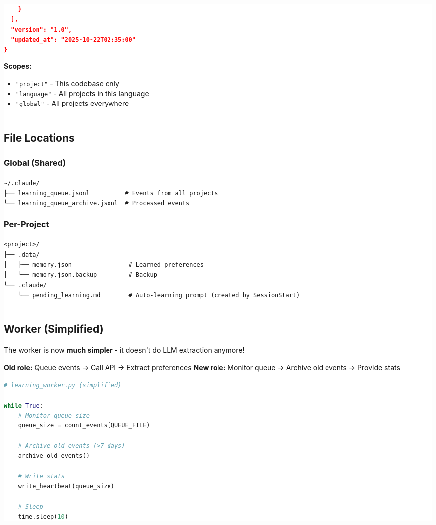 ```json
    }
  ],
  "version": "1.0",
  "updated_at": "2025-10-22T02:35:00"
}
```

**Scopes:**
- `"project"` - This codebase only
- `"language"` - All projects in this language
- `"global"` - All projects everywhere

---

## File Locations

### Global (Shared)
```
~/.claude/
├── learning_queue.jsonl          # Events from all projects
└── learning_queue_archive.jsonl  # Processed events
```

### Per-Project
```
<project>/
├── .data/
│   ├── memory.json                # Learned preferences
│   └── memory.json.backup         # Backup
└── .claude/
    └── pending_learning.md        # Auto-learning prompt (created by SessionStart)
```

---

## Worker (Simplified)

The worker is now **much simpler** - it doesn't do LLM extraction anymore!

**Old role:** Queue events → Call API → Extract preferences
**New role:** Monitor queue → Archive old events → Provide stats

```python
# learning_worker.py (simplified)

while True:
    # Monitor queue size
    queue_size = count_events(QUEUE_FILE)

    # Archive old events (>7 days)
    archive_old_events()

    # Write stats
    write_heartbeat(queue_size)

    # Sleep
    time.sleep(10)
```
